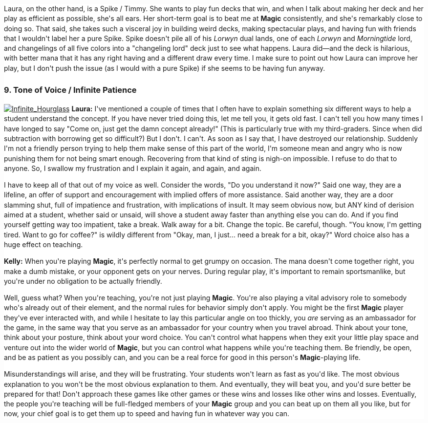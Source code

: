 
Laura, on the other hand, is a Spike / Timmy. She wants to play fun decks that win, and when I talk about making her deck and her play as efficient as possible, she's all ears. Her short-term goal is to beat me at **Magic** consistently, and she's remarkably close to doing so. That said, she takes such a visceral joy in building weird decks, making spectacular plays, and having fun with friends that I wouldn't label her a pure Spike. Spike doesn't pile all of his *Lorwyn* dual lands, one of each *Lorwyn* and *Morningtide* lord, and changelings of all five colors into a "changeling lord" deck just to see what happens. Laura did—and the deck is hilarious, with better mana that it has any right having and a different draw every time. I make sure to point out how Laura can improve her play, but I don't push the issue (as I would with a pure Spike) if she seems to be having fun anyway.


### 9. Tone of Voice / Infinite Patience


[![Infinite_Hourglass](https://media.wizards.com/legacy/magic/images/cardart/5e/infinite_hourglass.jpg)](http://gatherer.wizards.com/Pages/Card/Details.aspx?name=Infinite%20Hourglass) **Laura:** I've mentioned a couple of times that I often have to explain something six different ways to help a student understand the concept. If you have never tried doing this, let me tell you, it gets old fast. I can't tell you how many times I have longed to say "Come on, just get the damn concept already!" (This is particularly true with my third-graders. Since when did subtraction with borrowing get so difficult?) But I don't. I can't. As soon as I say that, I have destroyed our relationship. Suddenly I'm not a friendly person trying to help them make sense of this part of the world, I'm someone mean and angry who is now punishing them for not being smart enough. Recovering from that kind of sting is nigh-on impossible. I refuse to do that to anyone. So, I swallow my frustration and I explain it again, and again, and again.


I have to keep all of that out of my voice as well. Consider the words, "Do you understand it now?" Said one way, they are a lifeline, an offer of support and encouragement with implied offers of more assistance. Said another way, they are a door slamming shut, full of impatience and frustration, with implications of insult. It may seem obvious now, but ANY kind of derision aimed at a student, whether said or unsaid, will shove a student away faster than anything else you can do. And if you find yourself getting way too impatient, take a break. Walk away for a bit. Change the topic. Be careful, though. "You know, I'm getting tired. Want to go for coffee?" is wildly different from "Okay, man, I just... need a break for a bit, okay?" Word choice also has a huge effect on teaching.


**Kelly:** When you're playing **Magic**, it's perfectly normal to get grumpy on occasion. The mana doesn't come together right, you make a dumb mistake, or your opponent gets on your nerves. During regular play, it's important to remain sportsmanlike, but you're under no obligation to be actually friendly.


Well, guess what? When you're teaching, you're not just playing **Magic**. You're also playing a vital advisory role to somebody who's already out of their element, and the normal rules for behavior simply don't apply. You might be the first **Magic** player they've ever interacted with, and while I hesitate to lay this particular angle on too thickly, you *are* serving as an ambassador for the game, in the same way that you serve as an ambassador for your country when you travel abroad. Think about your tone, think about your posture, think about your word choice. You can't control what happens when they exit your little play space and venture out into the wider world of **Magic**, but you can control what happens while you're teaching them. Be friendly, be open, and be as patient as you possibly can, and you can be a real force for good in this person's **Magic**-playing life.


Misunderstandings will arise, and they will be frustrating. Your students won't learn as fast as you'd like. The most obvious explanation to you won't be the most obvious explanation to them. And eventually, they will beat you, and you'd sure better be prepared for that! Don't approach these games like other games or these wins and losses like other wins and losses. Eventually, the people you're teaching will be full-fledged members of your **Magic** group and you can beat up on them all you like, but for now, your chief goal is to get them up to speed and having fun in whatever way you can.
